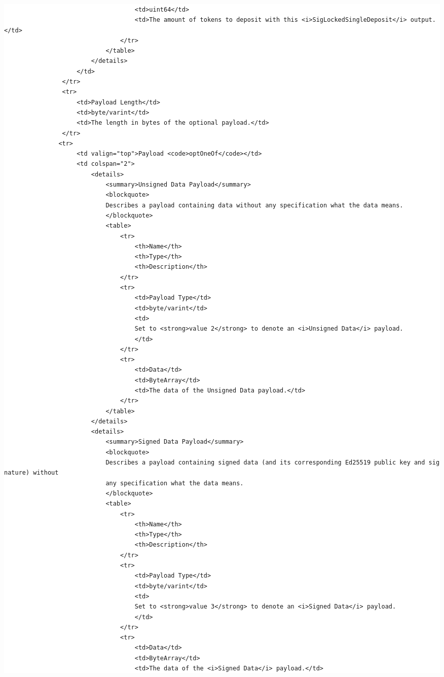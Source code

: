                                         <td>uint64</td>
                                        <td>The amount of tokens to deposit with this <i>SigLockedSingleDeposit</i> output.</td>
                                    </tr>
                                </table>
                            </details>
                        </td>
                    </tr>
                    <tr>
                        <td>Payload Length</td>
                        <td>byte/varint</td>
                        <td>The length in bytes of the optional payload.</td>
                    </tr>
                   <tr>
                        <td valign="top">Payload <code>optOneOf</code></td>
                        <td colspan="2">
                            <details>
                                <summary>Unsigned Data Payload</summary>
                                <blockquote>
                                Describes a payload containing data without any specification what the data means.
                                </blockquote>
                                <table>
                                    <tr>
                                        <th>Name</th>
                                        <th>Type</th>
                                        <th>Description</th>
                                    </tr>
                                    <tr>
                                        <td>Payload Type</td>
                                        <td>byte/varint</td>
                                        <td>
                                        Set to <strong>value 2</strong> to denote an <i>Unsigned Data</i> payload.
                                        </td>
                                    </tr>
                                    <tr>
                                        <td>Data</td>
                                        <td>ByteArray</td>
                                        <td>The data of the Unsigned Data payload.</td>
                                    </tr>
                                </table>
                            </details>
                            <details>
                                <summary>Signed Data Payload</summary>
                                <blockquote>
                                Describes a payload containing signed data (and its corresponding Ed25519 public key and signature) without
                                any specification what the data means.
                                </blockquote>
                                <table>
                                    <tr>
                                        <th>Name</th>
                                        <th>Type</th>
                                        <th>Description</th>
                                    </tr>
                                    <tr>
                                        <td>Payload Type</td>
                                        <td>byte/varint</td>
                                        <td>
                                        Set to <strong>value 3</strong> to denote an <i>Signed Data</i> payload.
                                        </td>
                                    </tr>
                                    <tr>
                                        <td>Data</td>
                                        <td>ByteArray</td>
                                        <td>The data of the <i>Signed Data</i> payload.</td>
